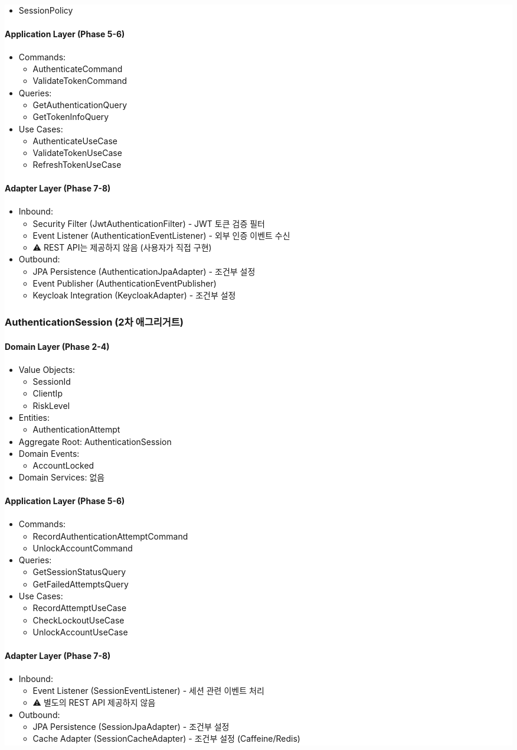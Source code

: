   - SessionPolicy

#### Application Layer (Phase 5-6)
- Commands:
  - AuthenticateCommand
  - ValidateTokenCommand
- Queries:
  - GetAuthenticationQuery
  - GetTokenInfoQuery
- Use Cases:
  - AuthenticateUseCase
  - ValidateTokenUseCase
  - RefreshTokenUseCase

#### Adapter Layer (Phase 7-8)
- Inbound:
  - Security Filter (JwtAuthenticationFilter) - JWT 토큰 검증 필터
  - Event Listener (AuthenticationEventListener) - 외부 인증 이벤트 수신
  - ⚠️ REST API는 제공하지 않음 (사용자가 직접 구현)
- Outbound:
  - JPA Persistence (AuthenticationJpaAdapter) - 조건부 설정
  - Event Publisher (AuthenticationEventPublisher)
  - Keycloak Integration (KeycloakAdapter) - 조건부 설정

### AuthenticationSession (2차 애그리거트)
#### Domain Layer (Phase 2-4)
- Value Objects:
  - SessionId
  - ClientIp
  - RiskLevel
- Entities:
  - AuthenticationAttempt
- Aggregate Root: AuthenticationSession
- Domain Events:
  - AccountLocked
- Domain Services: 없음

#### Application Layer (Phase 5-6)
- Commands:
  - RecordAuthenticationAttemptCommand
  - UnlockAccountCommand
- Queries:
  - GetSessionStatusQuery
  - GetFailedAttemptsQuery
- Use Cases:
  - RecordAttemptUseCase
  - CheckLockoutUseCase
  - UnlockAccountUseCase

#### Adapter Layer (Phase 7-8)
- Inbound:
  - Event Listener (SessionEventListener) - 세션 관련 이벤트 처리
  - ⚠️ 별도의 REST API 제공하지 않음
- Outbound:
  - JPA Persistence (SessionJpaAdapter) - 조건부 설정
  - Cache Adapter (SessionCacheAdapter) - 조건부 설정 (Caffeine/Redis)
